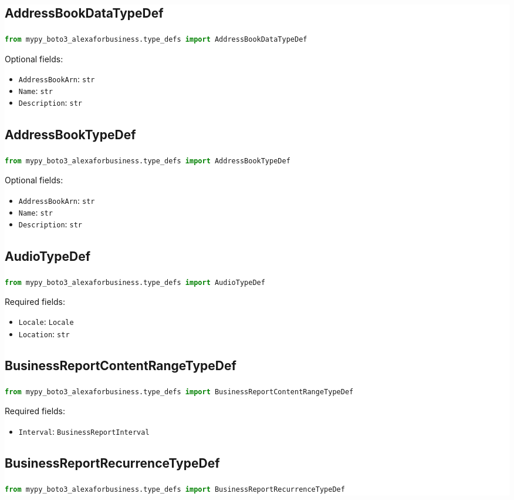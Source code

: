 ## AddressBookDataTypeDef

```python
from mypy_boto3_alexaforbusiness.type_defs import AddressBookDataTypeDef
```




Optional fields:
- `AddressBookArn`: `str`
- `Name`: `str`
- `Description`: `str`


## AddressBookTypeDef

```python
from mypy_boto3_alexaforbusiness.type_defs import AddressBookTypeDef
```




Optional fields:
- `AddressBookArn`: `str`
- `Name`: `str`
- `Description`: `str`


## AudioTypeDef

```python
from mypy_boto3_alexaforbusiness.type_defs import AudioTypeDef
```


Required fields:
- `Locale`: `Locale`
- `Location`: `str`




## BusinessReportContentRangeTypeDef

```python
from mypy_boto3_alexaforbusiness.type_defs import BusinessReportContentRangeTypeDef
```


Required fields:
- `Interval`: `BusinessReportInterval`




## BusinessReportRecurrenceTypeDef

```python
from mypy_boto3_alexaforbusiness.type_defs import BusinessReportRecurrenceTypeDef
```
